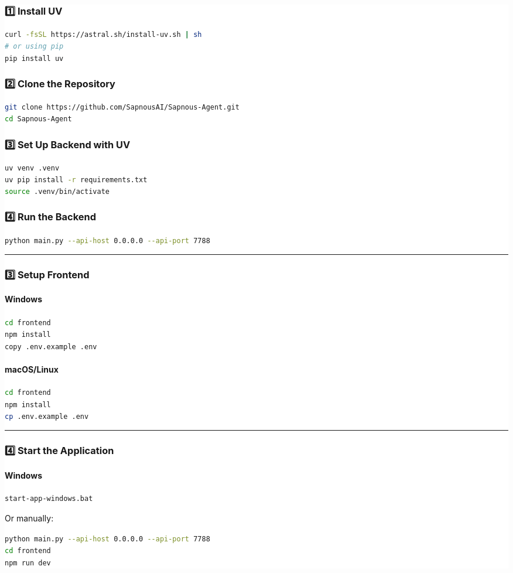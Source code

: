 ### 1️⃣ Install UV  
```bash
curl -fsSL https://astral.sh/install-uv.sh | sh
# or using pip
pip install uv
```

### 2️⃣ Clone the Repository  
```bash
git clone https://github.com/SapnousAI/Sapnous-Agent.git
cd Sapnous-Agent
```

### 3️⃣ Set Up Backend with UV  
```bash
uv venv .venv
uv pip install -r requirements.txt
source .venv/bin/activate
```

### 4️⃣ Run the Backend  
```bash
python main.py --api-host 0.0.0.0 --api-port 7788
```

---

### 3️⃣ Setup Frontend  

#### Windows  
```bash
cd frontend
npm install
copy .env.example .env
```

#### macOS/Linux  
```bash
cd frontend
npm install
cp .env.example .env
```

---

### 4️⃣ Start the Application  

#### Windows  
```bash
start-app-windows.bat
```
Or manually:  
```bash
python main.py --api-host 0.0.0.0 --api-port 7788
cd frontend
npm run dev
```
